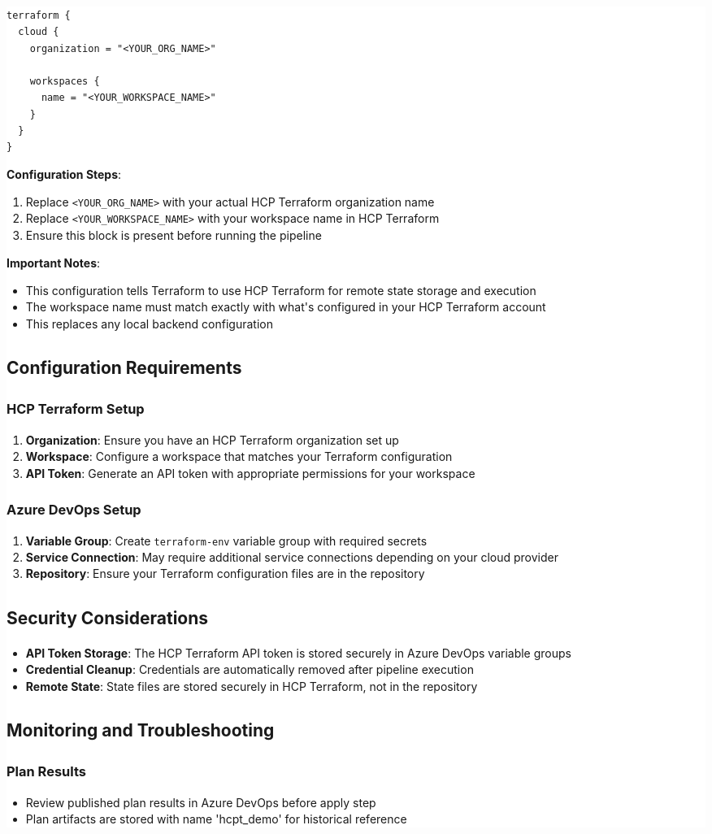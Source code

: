```hcl
terraform {
  cloud {
    organization = "<YOUR_ORG_NAME>"

    workspaces {
      name = "<YOUR_WORKSPACE_NAME>"
    }
  }
}
```

**Configuration Steps**:

1. Replace `<YOUR_ORG_NAME>` with your actual HCP Terraform organization name
2. Replace `<YOUR_WORKSPACE_NAME>` with your workspace name in HCP Terraform
3. Ensure this block is present before running the pipeline

**Important Notes**:

- This configuration tells Terraform to use HCP Terraform for remote state storage and execution
- The workspace name must match exactly with what's configured in your HCP Terraform account
- This replaces any local backend configuration

## Configuration Requirements

### HCP Terraform Setup

1. **Organization**: Ensure you have an HCP Terraform organization set up
2. **Workspace**: Configure a workspace that matches your Terraform configuration
3. **API Token**: Generate an API token with appropriate permissions for your workspace

### Azure DevOps Setup

1. **Variable Group**: Create `terraform-env` variable group with required secrets
2. **Service Connection**: May require additional service connections depending on your cloud provider
3. **Repository**: Ensure your Terraform configuration files are in the repository

## Security Considerations

- **API Token Storage**: The HCP Terraform API token is stored securely in Azure DevOps variable groups
- **Credential Cleanup**: Credentials are automatically removed after pipeline execution
- **Remote State**: State files are stored securely in HCP Terraform, not in the repository

## Monitoring and Troubleshooting

### Plan Results

- Review published plan results in Azure DevOps before apply step
- Plan artifacts are stored with name 'hcpt_demo' for historical reference
